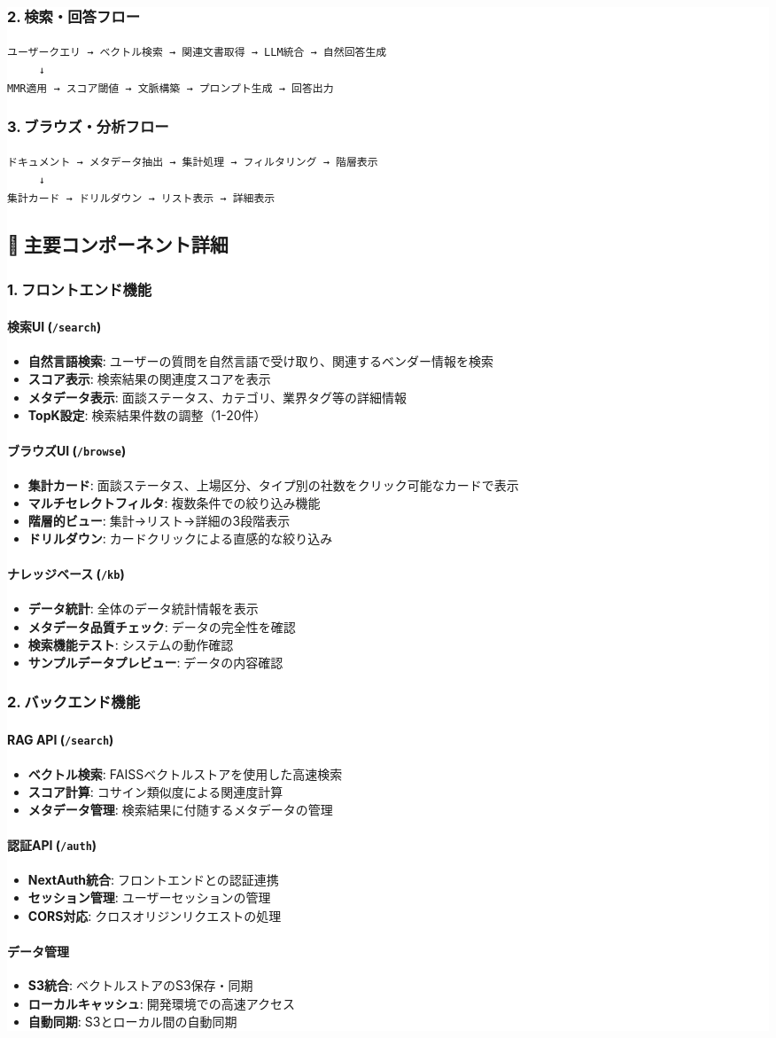 ### 2. 検索・回答フロー
```
ユーザークエリ → ベクトル検索 → 関連文書取得 → LLM統合 → 自然回答生成
     ↓
MMR適用 → スコア閾値 → 文脈構築 → プロンプト生成 → 回答出力
```

### 3. ブラウズ・分析フロー
```
ドキュメント → メタデータ抽出 → 集計処理 → フィルタリング → 階層表示
     ↓
集計カード → ドリルダウン → リスト表示 → 詳細表示
```

## 🧩 主要コンポーネント詳細

### 1. フロントエンド機能

#### 検索UI (`/search`)
- **自然言語検索**: ユーザーの質問を自然言語で受け取り、関連するベンダー情報を検索
- **スコア表示**: 検索結果の関連度スコアを表示
- **メタデータ表示**: 面談ステータス、カテゴリ、業界タグ等の詳細情報
- **TopK設定**: 検索結果件数の調整（1-20件）

#### ブラウズUI (`/browse`)
- **集計カード**: 面談ステータス、上場区分、タイプ別の社数をクリック可能なカードで表示
- **マルチセレクトフィルタ**: 複数条件での絞り込み機能
- **階層的ビュー**: 集計→リスト→詳細の3段階表示
- **ドリルダウン**: カードクリックによる直感的な絞り込み

#### ナレッジベース (`/kb`)
- **データ統計**: 全体のデータ統計情報を表示
- **メタデータ品質チェック**: データの完全性を確認
- **検索機能テスト**: システムの動作確認
- **サンプルデータプレビュー**: データの内容確認

### 2. バックエンド機能

#### RAG API (`/search`)
- **ベクトル検索**: FAISSベクトルストアを使用した高速検索
- **スコア計算**: コサイン類似度による関連度計算
- **メタデータ管理**: 検索結果に付随するメタデータの管理

#### 認証API (`/auth`)
- **NextAuth統合**: フロントエンドとの認証連携
- **セッション管理**: ユーザーセッションの管理
- **CORS対応**: クロスオリジンリクエストの処理

#### データ管理
- **S3統合**: ベクトルストアのS3保存・同期
- **ローカルキャッシュ**: 開発環境での高速アクセス
- **自動同期**: S3とローカル間の自動同期
